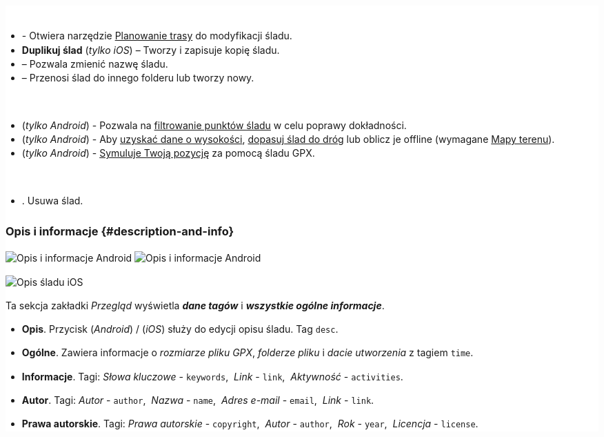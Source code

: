 <br/>

- **<Translate android="true" ids="edit_track"/>** - Otwiera narzędzie [Planowanie trasy](../../plan-route/create-route.md) do modyfikacji śladu.
- **Duplikuj ślad** (*tylko iOS*) – Tworzy i zapisuje kopię śladu.
- **<Translate android="true" ids="rename_track"/>** – Pozwala zmienić nazwę śladu.
- **<Translate android="true" ids="change_folder"/>** – Przenosi ślad do innego folderu lub tworzy nowy.

<br/>

- **<Translate android="true" ids="shared_string_gps_filter"/>** (*tylko Android*) - Pozwala na [filtrowanie punktów śladu](#gps-filter) w celu poprawy dokładności.
- **<Translate android="true" ids="altitude_correction"/>** (*tylko Android*) - Aby [uzyskać dane o wysokości](#calculate-missing-elevation), [dopasuj ślad do dróg](../../navigation/setup/gpx-navigation.md#attach-to-the-roads) lub oblicz je offline (wymagane [Mapy terenu](../../plugins/topography.md#download-maps)).
- **<Translate android="true" ids="simulate_your_location"/>** (*tylko Android*) - [Symuluje Twoją pozycję](../../plugins/development.md#gpx-track-simulation) za pomocą śladu GPX.

<br/>

- **<Translate android="true" ids="shared_string_delete"/>**. Usuwa ślad.


### Opis i informacje {#description-and-info}

<Tabs groupId="operating-systems" queryString="current-os">

<TabItem value="android" label="Android">

![Opis i informacje Android](@site/static/img/personal/tracks/track_context_overview_1_andr.png)  ![Opis i informacje Android](@site/static/img/personal/tracks/track_context_overview_2_andr.png)

</TabItem>

<TabItem value="ios" label="iOS">

![Opis śladu iOS](@site/static/img/personal/tracks/track_context_overview_ios_4-1.png)

</TabItem>

</Tabs>

Ta sekcja zakładki *Przegląd* wyświetla ***dane tagów*** i ***wszystkie ogólne informacje***.

- **Opis**. Przycisk *<Translate android="true" ids="shared_string_edit"/>* (*Android*) / *<Translate ios="true" ids="context_menu_edit_descr"/>* (*iOS*) służy do edycji opisu śladu. Tag `desc`.

- **Ogólne**. Zawiera informacje o *rozmiarze pliku GPX*, *folderze pliku* i *dacie utworzenia* z tagiem `time`.

- **Informacje**. Tagi: *Słowa kluczowe* - `keywords`, &nbsp;*Link* - `link`, &nbsp;*Aktywność* - `activities`.

- **Autor**. Tagi: *Autor* - `author`, &nbsp;*Nazwa* - `name`, &nbsp;*Adres e-mail* - `email`, &nbsp;*Link* - `link`.

- **Prawa autorskie**. Tagi: *Prawa autorskie* - `copyright`, &nbsp;*Autor* - `author`, &nbsp;*Rok* - `year`, &nbsp;*Licencja* - `license`.
